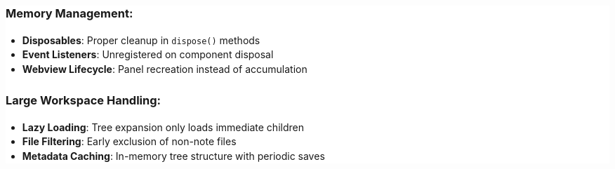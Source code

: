 ### Memory Management:
- **Disposables**: Proper cleanup in `dispose()` methods
- **Event Listeners**: Unregistered on component disposal
- **Webview Lifecycle**: Panel recreation instead of accumulation

### Large Workspace Handling:
- **Lazy Loading**: Tree expansion only loads immediate children
- **File Filtering**: Early exclusion of non-note files
- **Metadata Caching**: In-memory tree structure with periodic saves
